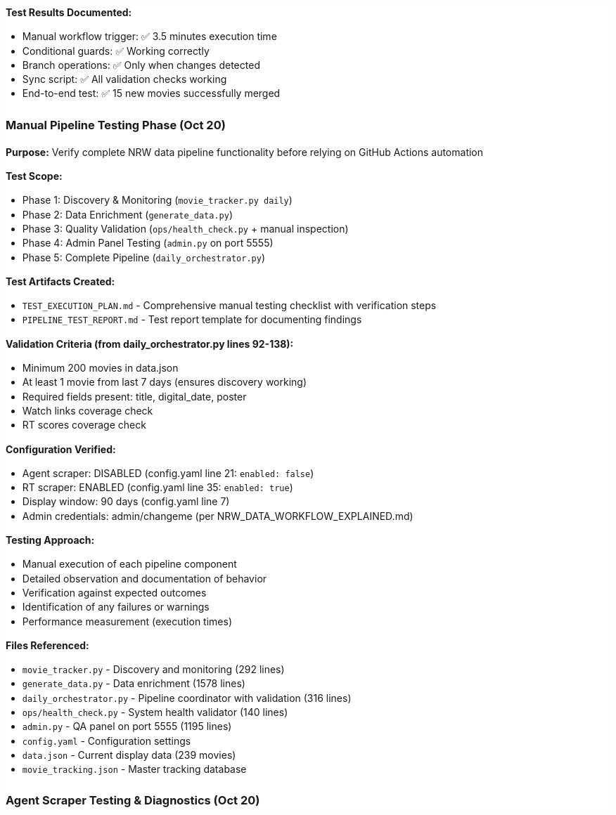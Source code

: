 **Test Results Documented:**
- Manual workflow trigger: ✅ 3.5 minutes execution time
- Conditional guards: ✅ Working correctly
- Branch operations: ✅ Only when changes detected
- Sync script: ✅ All validation checks working
- End-to-end test: ✅ 15 new movies successfully merged

### Manual Pipeline Testing Phase (Oct 20)

**Purpose:** Verify complete NRW data pipeline functionality before relying on GitHub Actions automation

**Test Scope:**
- Phase 1: Discovery & Monitoring (`movie_tracker.py daily`)
- Phase 2: Data Enrichment (`generate_data.py`)
- Phase 3: Quality Validation (`ops/health_check.py` + manual inspection)
- Phase 4: Admin Panel Testing (`admin.py` on port 5555)
- Phase 5: Complete Pipeline (`daily_orchestrator.py`)

**Test Artifacts Created:**
- `TEST_EXECUTION_PLAN.md` - Comprehensive manual testing checklist with verification steps
- `PIPELINE_TEST_REPORT.md` - Test report template for documenting findings

**Validation Criteria (from daily_orchestrator.py lines 92-138):**
- Minimum 200 movies in data.json
- At least 1 movie from last 7 days (ensures discovery working)
- Required fields present: title, digital_date, poster
- Watch links coverage check
- RT scores coverage check

**Configuration Verified:**
- Agent scraper: DISABLED (config.yaml line 21: `enabled: false`)
- RT scraper: ENABLED (config.yaml line 35: `enabled: true`)
- Display window: 90 days (config.yaml line 7)
- Admin credentials: admin/changeme (per NRW_DATA_WORKFLOW_EXPLAINED.md)

**Testing Approach:**
- Manual execution of each pipeline component
- Detailed observation and documentation of behavior
- Verification against expected outcomes
- Identification of any failures or warnings
- Performance measurement (execution times)

**Files Referenced:**
- `movie_tracker.py` - Discovery and monitoring (292 lines)
- `generate_data.py` - Data enrichment (1578 lines)
- `daily_orchestrator.py` - Pipeline coordinator with validation (316 lines)
- `ops/health_check.py` - System health validator (140 lines)
- `admin.py` - QA panel on port 5555 (1195 lines)
- `config.yaml` - Configuration settings
- `data.json` - Current display data (239 movies)
- `movie_tracking.json` - Master tracking database

### Agent Scraper Testing & Diagnostics (Oct 20)
